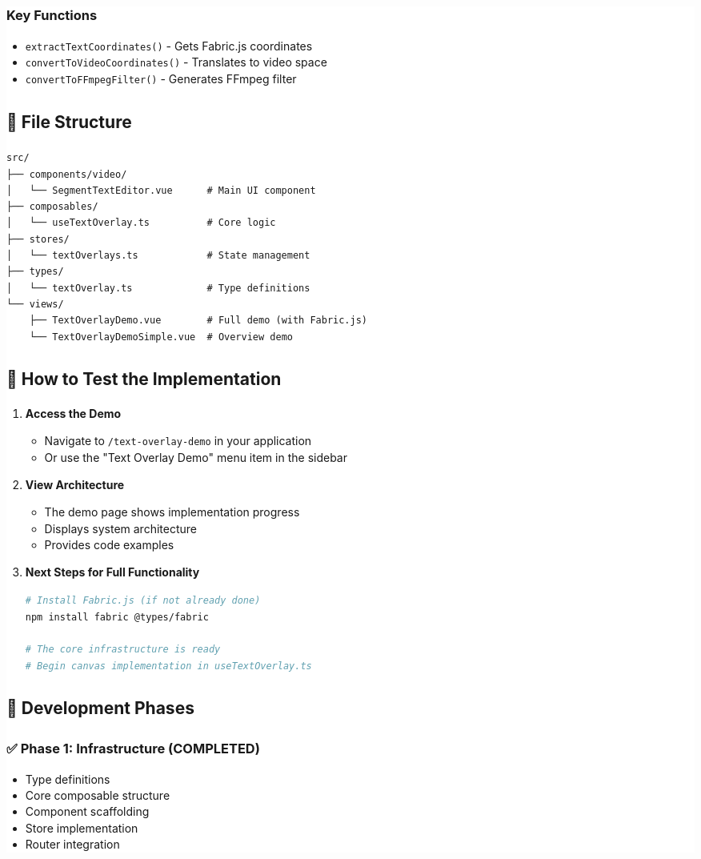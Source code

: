 ### Key Functions

- `extractTextCoordinates()` - Gets Fabric.js coordinates
- `convertToVideoCoordinates()` - Translates to video space
- `convertToFFmpegFilter()` - Generates FFmpeg filter

## 📁 File Structure

```
src/
├── components/video/
│   └── SegmentTextEditor.vue      # Main UI component
├── composables/
│   └── useTextOverlay.ts          # Core logic
├── stores/
│   └── textOverlays.ts            # State management
├── types/
│   └── textOverlay.ts             # Type definitions
└── views/
    ├── TextOverlayDemo.vue        # Full demo (with Fabric.js)
    └── TextOverlayDemoSimple.vue  # Overview demo
```

## 🚀 How to Test the Implementation

1. **Access the Demo**

   - Navigate to `/text-overlay-demo` in your application
   - Or use the "Text Overlay Demo" menu item in the sidebar

2. **View Architecture**

   - The demo page shows implementation progress
   - Displays system architecture
   - Provides code examples

3. **Next Steps for Full Functionality**

   ```bash
   # Install Fabric.js (if not already done)
   npm install fabric @types/fabric

   # The core infrastructure is ready
   # Begin canvas implementation in useTextOverlay.ts
   ```

## 🎯 Development Phases

### ✅ Phase 1: Infrastructure (COMPLETED)

- Type definitions
- Core composable structure
- Component scaffolding
- Store implementation
- Router integration
